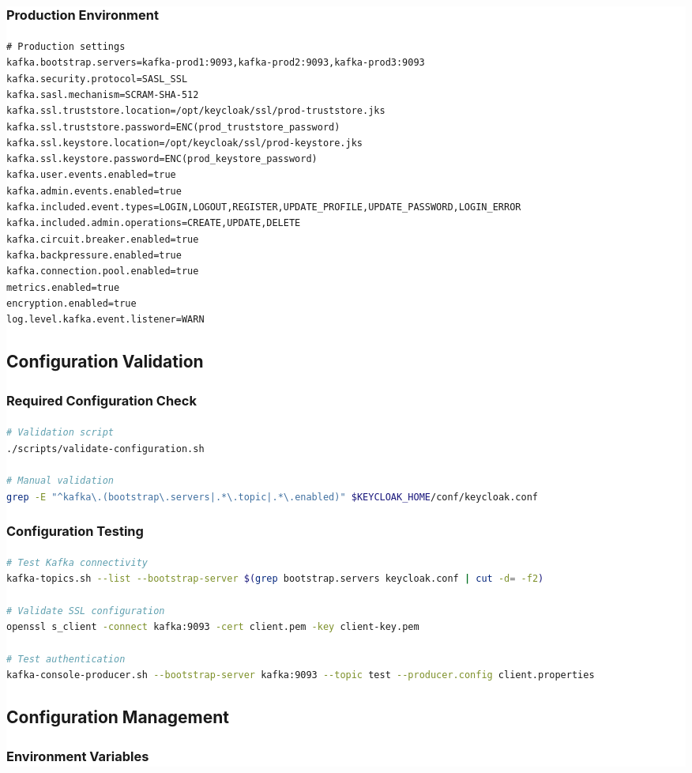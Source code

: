 ### Production Environment

```properties
# Production settings
kafka.bootstrap.servers=kafka-prod1:9093,kafka-prod2:9093,kafka-prod3:9093
kafka.security.protocol=SASL_SSL
kafka.sasl.mechanism=SCRAM-SHA-512
kafka.ssl.truststore.location=/opt/keycloak/ssl/prod-truststore.jks
kafka.ssl.truststore.password=ENC(prod_truststore_password)
kafka.ssl.keystore.location=/opt/keycloak/ssl/prod-keystore.jks
kafka.ssl.keystore.password=ENC(prod_keystore_password)
kafka.user.events.enabled=true
kafka.admin.events.enabled=true
kafka.included.event.types=LOGIN,LOGOUT,REGISTER,UPDATE_PROFILE,UPDATE_PASSWORD,LOGIN_ERROR
kafka.included.admin.operations=CREATE,UPDATE,DELETE
kafka.circuit.breaker.enabled=true
kafka.backpressure.enabled=true
kafka.connection.pool.enabled=true
metrics.enabled=true
encryption.enabled=true
log.level.kafka.event.listener=WARN
```

## Configuration Validation

### Required Configuration Check

```bash
# Validation script
./scripts/validate-configuration.sh

# Manual validation
grep -E "^kafka\.(bootstrap\.servers|.*\.topic|.*\.enabled)" $KEYCLOAK_HOME/conf/keycloak.conf
```

### Configuration Testing

```bash
# Test Kafka connectivity
kafka-topics.sh --list --bootstrap-server $(grep bootstrap.servers keycloak.conf | cut -d= -f2)

# Validate SSL configuration
openssl s_client -connect kafka:9093 -cert client.pem -key client-key.pem

# Test authentication
kafka-console-producer.sh --bootstrap-server kafka:9093 --topic test --producer.config client.properties
```

## Configuration Management

### Environment Variables

